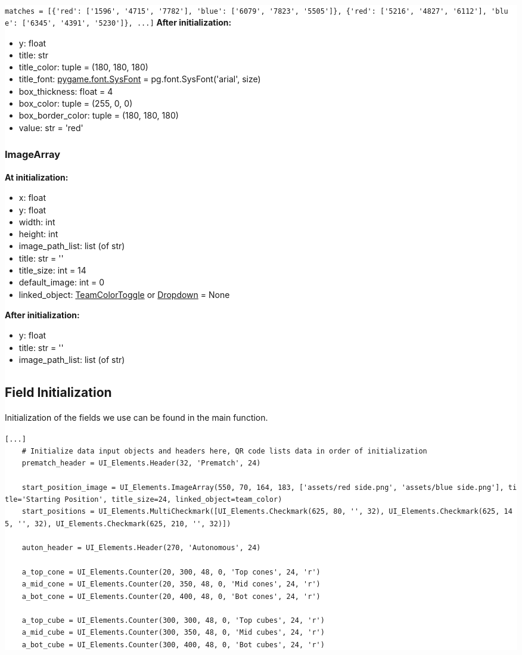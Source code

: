 ```matches = [{'red': ['1596', '4715', '7782'], 'blue': ['6079', '7823', '5505']}, {'red': ['5216', '4827', '6112'], 'blue': ['6345', '4391', '5230']}, ...]```
**After initialization:**
- y: float
- title: str
- title_color: tuple = (180, 180, 180)
- title_font: [pygame.font.SysFont](https://www.pygame.org/docs/ref/font.html#pygame.font.SysFont) = pg.font.SysFont('arial', size)
- box_thickness: float = 4
- box_color: tuple = (255, 0, 0)
- box_border_color: tuple = (180, 180, 180)
- value: str = 'red'

### ImageArray
**At initialization:**
- x: float
- y: float
- width: int
- height: int
- image_path_list: list (of str)
- title: str = ''
- title_size: int = 14
- default_image: int = 0
- linked_object: [TeamColorToggle](#teamcolortoggle) or [Dropdown](#dropdown) = None

**After initialization:**
- y: float
- title: str = ''
- image_path_list: list (of str)

## Field Initialization
Initialization of the fields we use can be found in the main function.
```
[...]
    # Initialize data input objects and headers here, QR code lists data in order of initialization
    prematch_header = UI_Elements.Header(32, 'Prematch', 24)
    
    start_position_image = UI_Elements.ImageArray(550, 70, 164, 183, ['assets/red side.png', 'assets/blue side.png'], title='Starting Position', title_size=24, linked_object=team_color)
    start_positions = UI_Elements.MultiCheckmark([UI_Elements.Checkmark(625, 80, '', 32), UI_Elements.Checkmark(625, 145, '', 32), UI_Elements.Checkmark(625, 210, '', 32)])

    auton_header = UI_Elements.Header(270, 'Autonomous', 24)

    a_top_cone = UI_Elements.Counter(20, 300, 48, 0, 'Top cones', 24, 'r')
    a_mid_cone = UI_Elements.Counter(20, 350, 48, 0, 'Mid cones', 24, 'r')
    a_bot_cone = UI_Elements.Counter(20, 400, 48, 0, 'Bot cones', 24, 'r')

    a_top_cube = UI_Elements.Counter(300, 300, 48, 0, 'Top cubes', 24, 'r')
    a_mid_cube = UI_Elements.Counter(300, 350, 48, 0, 'Mid cubes', 24, 'r')
    a_bot_cube = UI_Elements.Counter(300, 400, 48, 0, 'Bot cubes', 24, 'r')

